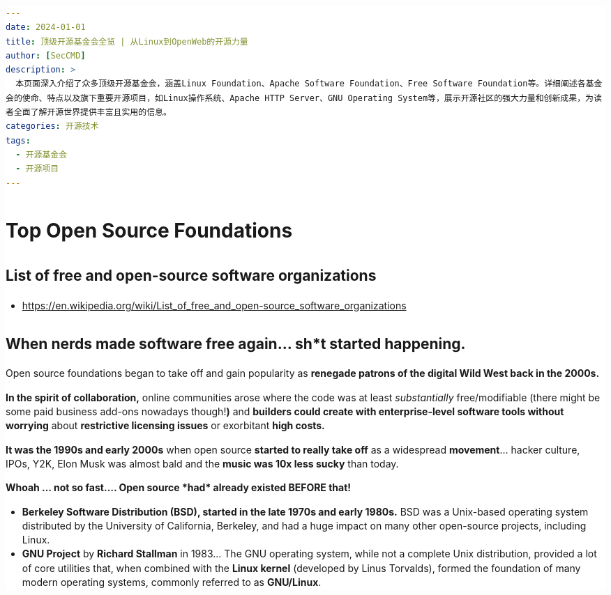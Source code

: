 ```yaml
---
date: 2024-01-01
title: 顶级开源基金会全览 | 从Linux到OpenWeb的开源力量
author: [SecCMD]
description: >
  本页面深入介绍了众多顶级开源基金会，涵盖Linux Foundation、Apache Software Foundation、Free Software Foundation等。详细阐述各基金会的使命、特点以及旗下重要开源项目，如Linux操作系统、Apache HTTP Server、GNU Operating System等，展示开源社区的强大力量和创新成果，为读者全面了解开源世界提供丰富且实用的信息。
categories: 开源技术
tags:
  - 开源基金会
  - 开源项目
---
```


# Top Open Source Foundations

## List of free and open-source software organizations

- https://en.wikipedia.org/wiki/List_of_free_and_open-source_software_organizations

## When nerds made software free again… sh*t started happening.


Open source foundations began to take off and gain popularity as **renegade patrons of the digital Wild West back in the 2000s.**

**In the spirit of collaboration,** online communities arose where the code was at least *substantially* free/modifiable (there might be some paid business add-ons nowadays though!**)** and **builders could create with enterprise-level software tools without worrying** about **restrictive licensing issues** or exorbitant **high costs.**

**It was the 1990s and early 2000s** when open source **started to really take off** as a widespread **movement**… hacker culture, IPOs, Y2K, Elon Musk was almost bald and the **music was 10x less sucky** than today.

<iframe src="https://cdn.embedly.com/widgets/media.html?src=https%3A%2F%2Fwww.youtube.com%2Fembed%2FAbrn8aVQ76Q%3Ffeature%3Doembed&amp;display_name=YouTube&amp;url=https%3A%2F%2Fwww.youtube.com%2Fwatch%3Fv%3DAbrn8aVQ76Q&amp;image=https%3A%2F%2Fi.ytimg.com%2Fvi%2FAbrn8aVQ76Q%2Fhqdefault.jpg&amp;key=a19fcc184b9711e1b4764040d3dc5c07&amp;type=text%2Fhtml&amp;schema=youtube" allowfullscreen="" frameborder="0" height="480" width="640" title="The Offspring - &quot;Self Esteem&quot;" class="fs n gi dw bh" scrolling="no"></iframe>

**Whoah … not so fast…. Open source \*had\* already existed BEFORE that!**

- **Berkeley Software Distribution (BSD), started in the late 1970s and early 1980s.** BSD was a Unix-based operating system distributed by the University of  California, Berkeley, and had a huge impact on many other open-source  projects, including Linux.
- **GNU Project** by **Richard Stallman** in 1983… The GNU operating system, while not a complete Unix  distribution, provided a lot of core utilities that, when combined with  the **Linux kernel** (developed by Linus Torvalds), formed the foundation of many modern operating systems, commonly referred to as **GNU/Linux**.
